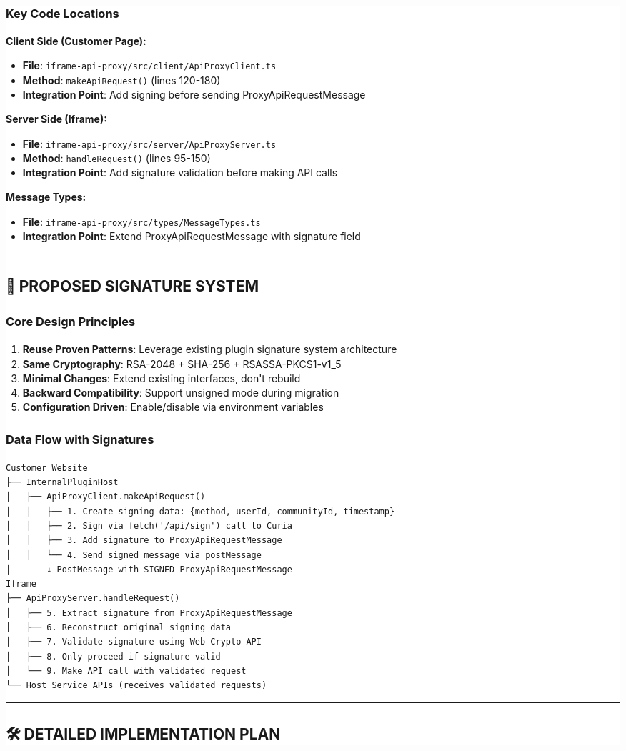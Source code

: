 ### **Key Code Locations**

**Client Side (Customer Page):**
- **File**: `iframe-api-proxy/src/client/ApiProxyClient.ts`
- **Method**: `makeApiRequest()` (lines 120-180)
- **Integration Point**: Add signing before sending ProxyApiRequestMessage

**Server Side (Iframe):**
- **File**: `iframe-api-proxy/src/server/ApiProxyServer.ts`  
- **Method**: `handleRequest()` (lines 95-150)
- **Integration Point**: Add signature validation before making API calls

**Message Types:**
- **File**: `iframe-api-proxy/src/types/MessageTypes.ts`
- **Integration Point**: Extend ProxyApiRequestMessage with signature field

---

## 🔐 **PROPOSED SIGNATURE SYSTEM**

### **Core Design Principles**

1. **Reuse Proven Patterns**: Leverage existing plugin signature system architecture
2. **Same Cryptography**: RSA-2048 + SHA-256 + RSASSA-PKCS1-v1_5 
3. **Minimal Changes**: Extend existing interfaces, don't rebuild
4. **Backward Compatibility**: Support unsigned mode during migration
5. **Configuration Driven**: Enable/disable via environment variables

### **Data Flow with Signatures**

```
Customer Website
├── InternalPluginHost
│   ├── ApiProxyClient.makeApiRequest()
│   │   ├── 1. Create signing data: {method, userId, communityId, timestamp}
│   │   ├── 2. Sign via fetch('/api/sign') call to Curia
│   │   ├── 3. Add signature to ProxyApiRequestMessage
│   │   └── 4. Send signed message via postMessage
│       ↓ PostMessage with SIGNED ProxyApiRequestMessage
Iframe 
├── ApiProxyServer.handleRequest()
│   ├── 5. Extract signature from ProxyApiRequestMessage
│   ├── 6. Reconstruct original signing data
│   ├── 7. Validate signature using Web Crypto API
│   ├── 8. Only proceed if signature valid
│   └── 9. Make API call with validated request
└── Host Service APIs (receives validated requests)
```

---

## 🛠️ **DETAILED IMPLEMENTATION PLAN**

